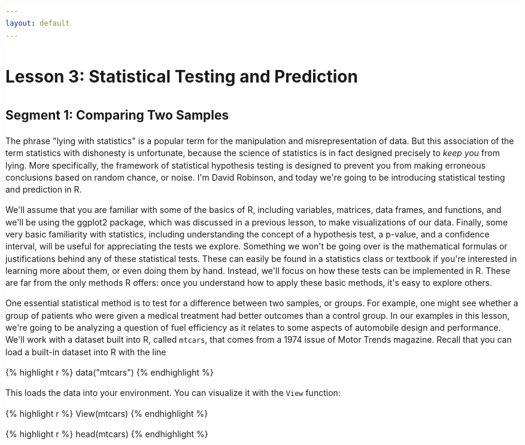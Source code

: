 ```yaml
---
layout: default
---
```


Lesson 3: Statistical Testing and Prediction
===============



<a name="segment1"></a>

Segment 1: Comparing Two Samples
--------------

The phrase "lying with statistics" is a popular term for the manipulation and misrepresentation of data. But this association of the term statistics with dishonesty is unfortunate, because the science of statistics is in fact designed precisely to *keep you* from lying. More specifically, the framework of statistical hypothesis testing is designed to prevent you from making erroneous conclusions based on random chance, or noise. I'm David Robinson, and today we're going to be introducing statistical testing and prediction in R.

We'll assume that you are familiar with some of the basics of R, including variables, matrices, data frames, and functions, and we'll be using the ggplot2 package, which was discussed in a previous lesson, to make visualizations of our data. Finally, some very basic familiarity with statistics, including understanding the concept of a hypothesis test, a p-value, and a confidence interval, will be useful for appreciating the tests we explore. Something we won't be going over is the mathematical formulas or justifications behind any of these statistical tests. These can easily be found in a statistics class or textbook if you're interested in learning more about them, or even doing them by hand. Instead, we'll focus on how these tests can be implemented in R. These are far from the only methods R offers: once you understand how to apply these basic methods, it's easy to explore others.

One essential statistical method is to test for a difference between two samples, or groups. For example, one might see whether a group of patients who were given a medical treatment had better outcomes than a control group. In our examples in this lesson, we're going to be analyzing a question of fuel efficiency as it relates to some aspects of automobile design and performance. We'll work with a dataset built into R, called `mtcars`, that comes from a 1974 issue of Motor Trends magazine. Recall that you can load a built-in dataset into R with the line


{% highlight r %}
data("mtcars")
{% endhighlight %}

This loads the data into your environment. You can visualize it with the `View` function:


{% highlight r %}
View(mtcars)
{% endhighlight %}


{% highlight r %}
head(mtcars)
{% endhighlight %}

